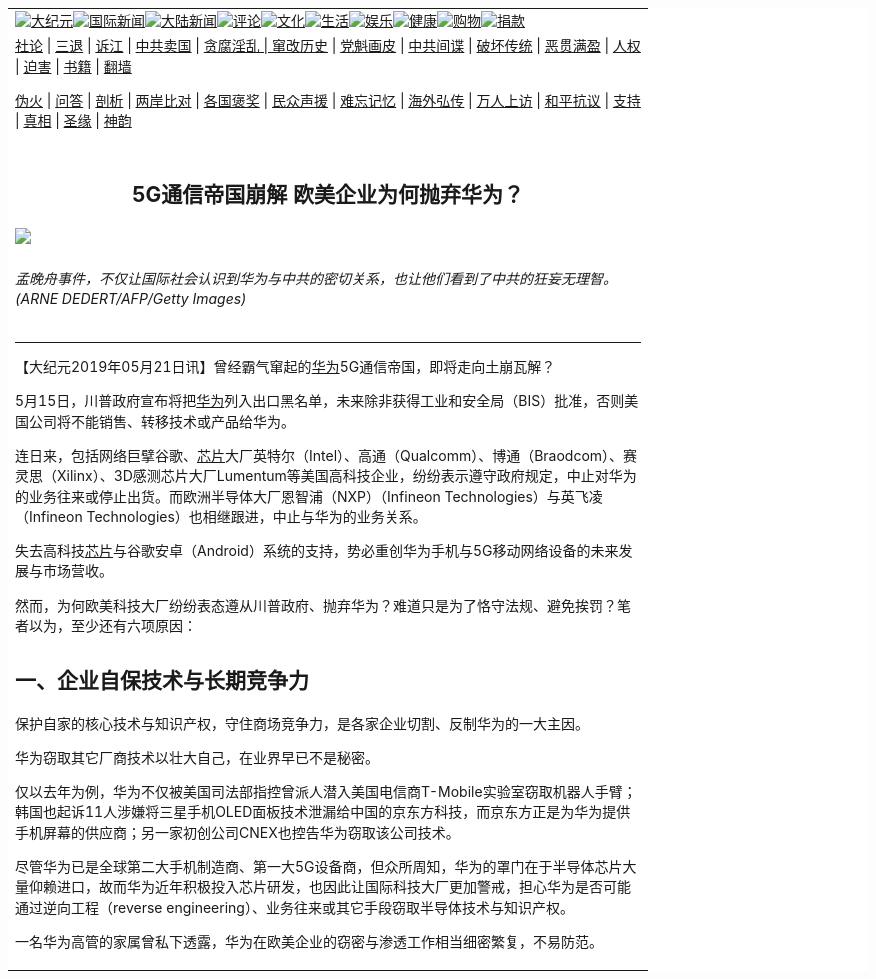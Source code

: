 <a name="1" id="1" target="_blank"></a><span id="1"></span>
<table border="0"><tr><td colspan="2" VALIGN=TOP><a href="https://github.com/mprjd2205/djy/blob/master/gb/nsc413.md#1"><img src="https://gitlab.com/szzdlab/www/raw/master/t/djy/1.jpg" title="大纪元"></a><a href="https://github.com/mprjd2205/djy/blob/master/gb/n24hr.md#1"><img src="https://gitlab.com/szzdlab/www/raw/master/t/djy/3.jpg" title="国际新闻"></a><a href="https://github.com/mprjd2205/djy/blob/master/gb/nsc413.md#1"><img src="https://gitlab.com/szzdlab/www/raw/master/t/djy/4.jpg" title="大陆新闻"></a><a href="https://github.com/mprjd2205/djy/blob/master/gb/news392.md#1"><img src="https://gitlab.com/szzdlab/www/raw/master/t/djy/5.jpg" title="评论"></a><a href="https://github.com/mprjd2205/djy/blob/master/gb/news2007.md#1"><img src="https://gitlab.com/szzdlab/www/raw/master/t/djy/6.jpg" title="文化"></a><a href="https://github.com/mprjd2205/djy/blob/master/gb/news2008.md#1"><img src="https://gitlab.com/szzdlab/www/raw/master/t/djy/7.jpg" title="生活"></a><a href="https://github.com/mprjd2205/djy/blob/master/gb/ncyule.md#1"><img src="https://gitlab.com/szzdlab/www/raw/master/t/djy/8.jpg" title="娱乐"></a><a href="https://github.com/mprjd2205/djy/blob/master/gb/nsc1002.md#1"><img src="https://gitlab.com/szzdlab/www/raw/master/t/djy/9.jpg" title="健康"><a href="https://www.youlucky.com"><img src="https://gitlab.com/szzdlab/www/raw/master/t/djy/10.jpg" title="购物"></a><a href="https://www.supportepoch.org/donation?utm_medium=epochtimes&utm_source=referral&utm_campaign=donate_button_djyhomepage"><img src="https://gitlab.com/szzdlab/www/raw/master/t/djy/12.jpg" title="捐款"></a></td></tr>
<tr><td colspan="2" VALIGN=TOP><a target="_blank" href="https://github.com/mprjd2205/djy/blob/master/gb/9p.md#1">社论</a> | <a target="_blank" href="https://github.com/mprjd2205/djy/blob/master/gb/nf5657.md#1">三退</a> | <a target="_blank" href="https://github.com/mprjd2205/djy/blob/master/gb/nf6123.md#1">诉江</a> | <a target="_blank" href="https://github.com/mprjd2205/djy/blob/master/gb/nf1176117.md#1">中共卖国</a> | <a target="_blank" href="https://github.com/mprjd2205/djy/blob/master/gb/nf5773.md#1">贪腐淫乱 | <a target="_blank" href="https://github.com/mprjd2205/djy/blob/master/gb/nf1176115.md#1">窜改历史</a> | <a target="_blank" href="https://github.com/mprjd2205/djy/blob/master/gb/nf1176107.md#1">党魁画皮</a> | <a target="_blank" href="https://github.com/mprjd2205/djy/blob/master/gb/nf1320400.md#1">中共间谍</a> | <a target="_blank" href="https://github.com/mprjd2205/djy/blob/master/gb/nf1176114.md#1">破坏传统</a> | <a target="_blank" href="https://github.com/mprjd2205/djy/blob/master/gb/nf5287.md#1">恶贯满盈</a> | <a target="_blank" href="https://github.com/mprjd2205/djy/blob/master/gb/ncid278.md#1">人权</a> | <a target="_blank" href="https://github.com/mprjd2205/djy/blob/master/gb/nf1176111.md#1">迫害</a> | <a target="_blank" href="https://github.com/mprjd2205/djy/blob/master/gb/nf1235328.md#1">书籍</a> | <a target="_blank" href="https://github.com/mprjd2205/www/blob/master/README.md?zsrh#1">翻墙</a></p><p><a target="_blank" href="https://github.com/mprjd2205/djy/blob/master/gb/nf5562.md#1">伪火</a> | <a target="_blank" href="https://github.com/mprjd2205/djy/blob/master/gb/nf4378.md#1">问答</a> | <a target="_blank" href="https://github.com/mprjd2205/djy/blob/master/gb/nf5792.md#1">剖析</a> | <a target="_blank" href="https://github.com/mprjd2205/djy/blob/master/gb/nf5735.md#1">两岸比对</a> | <a target="_blank" href="https://github.com/mprjd2205/djy/blob/master/gb/nf6119.md#1">各国褒奖</a> | <a target="_blank" href="https://github.com/mprjd2205/djy/blob/master/gb/nf6120.md#1">民众声援</a> | <a target="_blank" href="https://github.com/mprjd2205/djy/blob/master/gb/nf1188594.md#1">难忘记忆</a> | <a target="_blank" href="https://github.com/mprjd2205/djy/blob/master/gb/nf3180.md#1">海外弘传</a> | <a target="_blank" href="https://github.com/mprjd2205/djy/blob/master/gb/nf5410.md#1">万人上访</a> | <a target="_blank" href="https://github.com/mprjd2205/ntdtv/blob/master/gb/prog1530_1.md#1">和平抗议</a> | <a target="_blank" href="https://github.com/mprjd2205/djy/blob/master/gb/nf4386.md#1">支持</a> | <a target="_blank" href="https://github.com/mprjd2205/djy/blob/master/gb/nf4389.md#1">真相</a> | <a target="_blank" href="https://github.com/mprjd2205/djy/blob/master/gb/nf5790.md#1">圣缘</a> | <a target="_blank" href="https://github.com/mprjd2205/djy/blob/master/gb/nf4786.md#1">神韵</a></td></tr>
<tr><td VALIGN=TOP width="626"><h2 align=center>5G通信帝国崩解 欧美企业为何抛弃华为？</h2>
<img src="http://i.epochtimes.com/assets/uploads/2019/03/GettyImages-1131489187-600x400.jpg" />
<h6>孟晚舟事件，不仅让国际社会认识到华为与中共的密切关系，也让他们看到了中共的狂妄无理智。(ARNE DEDERT/AFP/Getty Images)
</h6>
<hr>
<p>【大纪元2019年05月21日讯】曾经霸气窜起的<a href="https://github.com/mprjd2205/djy/blob/master/gb/tag/%E5%8D%8E%E4%B8%BA.md">华为</a>5G通信帝国，即将走向土崩瓦解？</p>
<p>5月15日，川普政府宣布将把<a href="https://github.com/mprjd2205/djy/blob/master/gb/tag/%E5%8D%8E%E4%B8%BA.md">华为</a>列入出口黑名单，未来除非获得工业和安全局（BIS）批准，否则美国公司将不能销售、转移技术或产品给华为。</p>
<p>连日来，包括网络巨擘谷歌、<a href="https://github.com/mprjd2205/djy/blob/master/gb/tag/%E8%8A%AF%E7%89%87.md">芯片</a>大厂英特尔（Intel）、高通（Qualcomm）、博通（Braodcom）、赛灵思（Xilinx）、3D感测芯片大厂Lumentum等美国高科技企业，纷纷表示遵守政府规定，中止对华为的业务往来或停止出货。而欧洲半导体大厂恩智浦（NXP）（Infineon Technologies）与英飞凌（Infineon Technologies）也相继跟进，中止与华为的业务关系。</p>
<p>失去高科技<a href="https://github.com/mprjd2205/djy/blob/master/gb/tag/%E8%8A%AF%E7%89%87.md">芯片</a>与谷歌安卓（Android）系统的支持，势必重创华为手机与5G移动网络设备的未来发展与市场营收。</p>
<p>然而，为何欧美科技大厂纷纷表态遵从川普政府、抛弃华为？难道只是为了恪守法规、避免挨罚？笔者以为，至少还有六项原因：</p>
<h2>一、企业自保技术与长期竞争力</h2>
<p>保护自家的核心技术与知识产权，守住商场竞争力，是各家企业切割、反制华为的一大主因。</p>
<p>华为窃取其它厂商技术以壮大自己，在业界早已不是秘密。</p>
<p>仅以去年为例，华为不仅被美国司法部指控曾派人潜入美国电信商T-Mobile实验室窃取机器人手臂；韩国也起诉11人涉嫌将三星手机OLED面板技术泄漏给中国的京东方科技，而京东方正是为华为提供手机屏幕的供应商；另一家初创公司CNEX也控告华为窃取该公司技术。</p>
<p>尽管华为已是全球第二大手机制造商、第一大5G设备商，但众所周知，华为的罩门在于半导体芯片大量仰赖进口，故而华为近年积极投入芯片研发，也因此让国际科技大厂更加警戒，担心华为是否可能通过逆向工程（reverse engineering）、业务往来或其它手段窃取半导体技术与知识产权。</p>
<p>一名华为高管的家属曾私下透露，华为在欧美企业的窃密与渗透工作相当细密繁复，不易防范。</p>